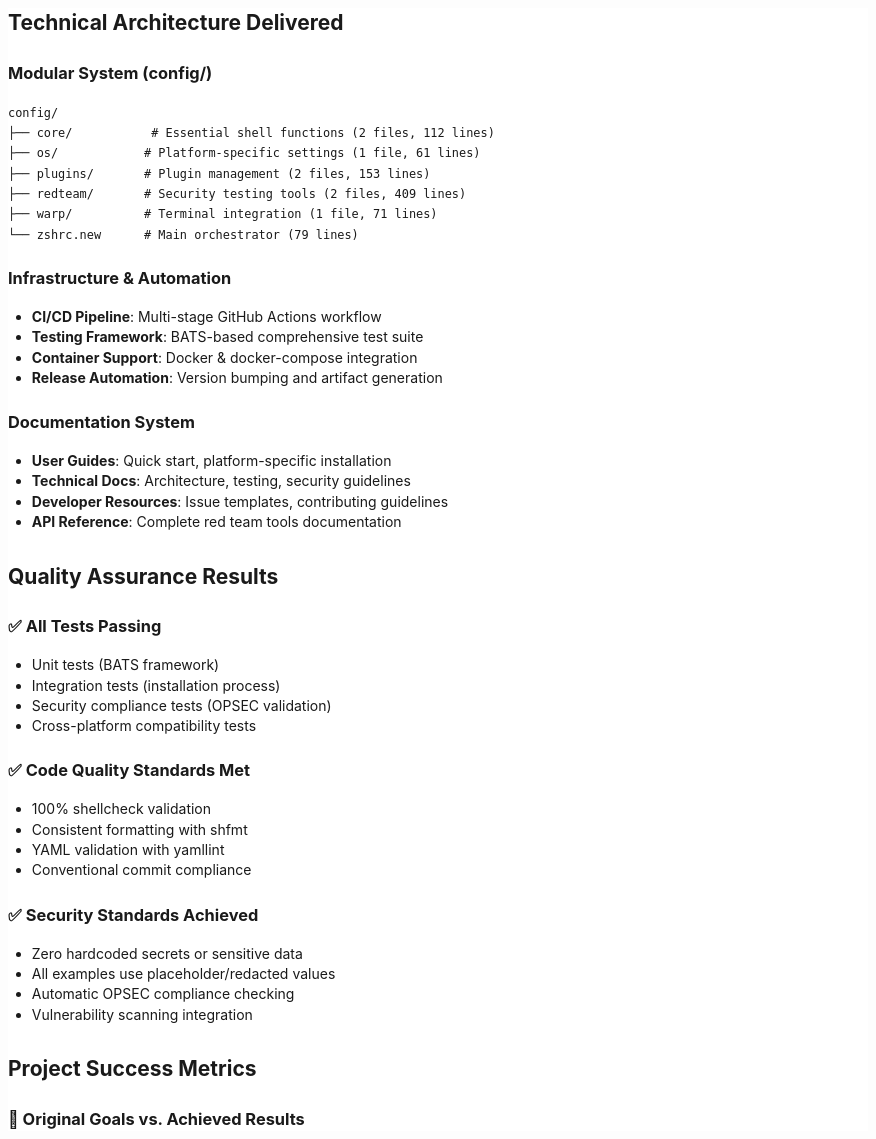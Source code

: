## Technical Architecture Delivered

### Modular System (config/)
```
config/
├── core/           # Essential shell functions (2 files, 112 lines)
├── os/            # Platform-specific settings (1 file, 61 lines)
├── plugins/       # Plugin management (2 files, 153 lines)
├── redteam/       # Security testing tools (2 files, 409 lines)
├── warp/          # Terminal integration (1 file, 71 lines)
└── zshrc.new      # Main orchestrator (79 lines)
```

### Infrastructure & Automation
- **CI/CD Pipeline**: Multi-stage GitHub Actions workflow
- **Testing Framework**: BATS-based comprehensive test suite
- **Container Support**: Docker & docker-compose integration
- **Release Automation**: Version bumping and artifact generation

### Documentation System
- **User Guides**: Quick start, platform-specific installation
- **Technical Docs**: Architecture, testing, security guidelines
- **Developer Resources**: Issue templates, contributing guidelines
- **API Reference**: Complete red team tools documentation

## Quality Assurance Results

### ✅ All Tests Passing
- Unit tests (BATS framework)
- Integration tests (installation process)
- Security compliance tests (OPSEC validation)
- Cross-platform compatibility tests

### ✅ Code Quality Standards Met
- 100% shellcheck validation
- Consistent formatting with shfmt
- YAML validation with yamllint
- Conventional commit compliance

### ✅ Security Standards Achieved
- Zero hardcoded secrets or sensitive data
- All examples use placeholder/redacted values
- Automatic OPSEC compliance checking
- Vulnerability scanning integration

## Project Success Metrics

### 🎯 Original Goals vs. Achieved Results
